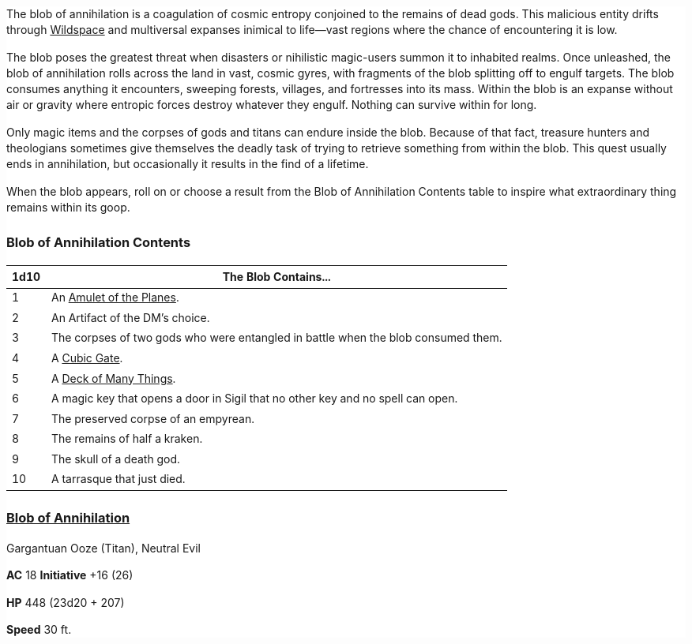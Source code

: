 The blob of annihilation is a coagulation of cosmic entropy conjoined to the remains of dead gods. This malicious entity drifts through [Wildspace](https://www.dndbeyond.com/sources/dnd/dmg-2024/cosmology#Wildspace) and multiversal expanses inimical to life—vast regions where the chance of encountering it is low.

The blob poses the greatest threat when disasters or nihilistic magic-users summon it to inhabited realms. Once unleashed, the blob of annihilation rolls across the land in vast, cosmic gyres, with fragments of the blob splitting off to engulf targets. The blob consumes anything it encounters, sweeping forests, villages, and fortresses into its mass. Within the blob is an expanse without air or gravity where entropic forces destroy whatever they engulf. Nothing can survive within for long.

Only magic items and the corpses of gods and titans can endure inside the blob. Because of that fact, treasure hunters and theologians sometimes give themselves the deadly task of trying to retrieve something from within the blob. This quest usually ends in annihilation, but occasionally it results in the find of a lifetime.

When the blob appears, roll on or choose a result from the Blob of Annihilation Contents table to inspire what extraordinary thing remains within its goop.

### [](https://www.dndbeyond.com/sources/dnd/mm-2024/monsters-b#BlobofAnnihilationContents)Blob of Annihilation Contents
|1d10|The Blob Contains...|
|---|---|
|1|An [Amulet of the Planes](https://www.dndbeyond.com/magic-items/9228345-amulet-of-the-planes).|
|2|An Artifact of the DM’s choice.|
|3|The corpses of two gods who were entangled in battle when the blob consumed them.|
|4|A [Cubic Gate](https://www.dndbeyond.com/magic-items/9228413-cubic-gate).|
|5|A [Deck of Many Things](https://www.dndbeyond.com/magic-items/9228421-deck-of-many-things).|
|6|A magic key that opens a door in Sigil that no other key and no spell can open.|
|7|The preserved corpse of an empyrean.|
|8|The remains of half a kraken.|
|9|The skull of a death god.|
|10|A tarrasque that just died.|

### [](https://www.dndbeyond.com/sources/dnd/mm-2024/monsters-b#BlobofAnnihilationStatBlock)[Blob of Annihilation](https://www.dndbeyond.com/monsters/5194926-blob-of-annihilation)

Gargantuan Ooze (Titan), Neutral Evil

**AC** 18 **Initiative** +16 (26)

**HP** 448 (23d20 + 207)

**Speed** 30 ft.
